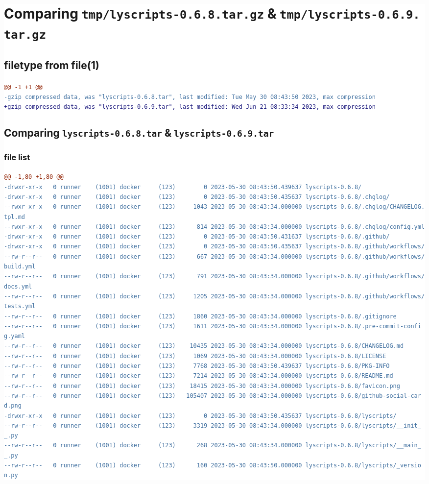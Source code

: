 # Comparing `tmp/lyscripts-0.6.8.tar.gz` & `tmp/lyscripts-0.6.9.tar.gz`

## filetype from file(1)

```diff
@@ -1 +1 @@
-gzip compressed data, was "lyscripts-0.6.8.tar", last modified: Tue May 30 08:43:50 2023, max compression
+gzip compressed data, was "lyscripts-0.6.9.tar", last modified: Wed Jun 21 08:33:34 2023, max compression
```

## Comparing `lyscripts-0.6.8.tar` & `lyscripts-0.6.9.tar`

### file list

```diff
@@ -1,80 +1,80 @@
-drwxr-xr-x   0 runner    (1001) docker     (123)        0 2023-05-30 08:43:50.439637 lyscripts-0.6.8/
-drwxr-xr-x   0 runner    (1001) docker     (123)        0 2023-05-30 08:43:50.435637 lyscripts-0.6.8/.chglog/
--rwxr-xr-x   0 runner    (1001) docker     (123)     1043 2023-05-30 08:43:34.000000 lyscripts-0.6.8/.chglog/CHANGELOG.tpl.md
--rwxr-xr-x   0 runner    (1001) docker     (123)      814 2023-05-30 08:43:34.000000 lyscripts-0.6.8/.chglog/config.yml
-drwxr-xr-x   0 runner    (1001) docker     (123)        0 2023-05-30 08:43:50.431637 lyscripts-0.6.8/.github/
-drwxr-xr-x   0 runner    (1001) docker     (123)        0 2023-05-30 08:43:50.435637 lyscripts-0.6.8/.github/workflows/
--rw-r--r--   0 runner    (1001) docker     (123)      667 2023-05-30 08:43:34.000000 lyscripts-0.6.8/.github/workflows/build.yml
--rw-r--r--   0 runner    (1001) docker     (123)      791 2023-05-30 08:43:34.000000 lyscripts-0.6.8/.github/workflows/docs.yml
--rw-r--r--   0 runner    (1001) docker     (123)     1205 2023-05-30 08:43:34.000000 lyscripts-0.6.8/.github/workflows/tests.yml
--rw-r--r--   0 runner    (1001) docker     (123)     1860 2023-05-30 08:43:34.000000 lyscripts-0.6.8/.gitignore
--rw-r--r--   0 runner    (1001) docker     (123)     1611 2023-05-30 08:43:34.000000 lyscripts-0.6.8/.pre-commit-config.yaml
--rw-r--r--   0 runner    (1001) docker     (123)    10435 2023-05-30 08:43:34.000000 lyscripts-0.6.8/CHANGELOG.md
--rw-r--r--   0 runner    (1001) docker     (123)     1069 2023-05-30 08:43:34.000000 lyscripts-0.6.8/LICENSE
--rw-r--r--   0 runner    (1001) docker     (123)     7768 2023-05-30 08:43:50.439637 lyscripts-0.6.8/PKG-INFO
--rw-r--r--   0 runner    (1001) docker     (123)     7214 2023-05-30 08:43:34.000000 lyscripts-0.6.8/README.md
--rw-r--r--   0 runner    (1001) docker     (123)    18415 2023-05-30 08:43:34.000000 lyscripts-0.6.8/favicon.png
--rw-r--r--   0 runner    (1001) docker     (123)   105407 2023-05-30 08:43:34.000000 lyscripts-0.6.8/github-social-card.png
-drwxr-xr-x   0 runner    (1001) docker     (123)        0 2023-05-30 08:43:50.435637 lyscripts-0.6.8/lyscripts/
--rw-r--r--   0 runner    (1001) docker     (123)     3319 2023-05-30 08:43:34.000000 lyscripts-0.6.8/lyscripts/__init__.py
--rw-r--r--   0 runner    (1001) docker     (123)      268 2023-05-30 08:43:34.000000 lyscripts-0.6.8/lyscripts/__main__.py
--rw-r--r--   0 runner    (1001) docker     (123)      160 2023-05-30 08:43:50.000000 lyscripts-0.6.8/lyscripts/_version.py
```